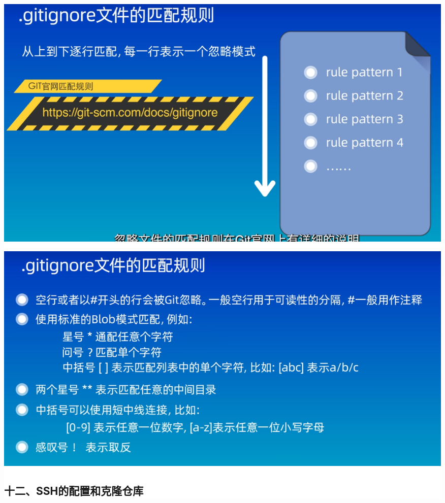 ![image-20240712201535956](figures/202407162040408.png)



![image-20240712201628128](figures/202407162040409.png)

## 十二、SSH的配置和克隆仓库
